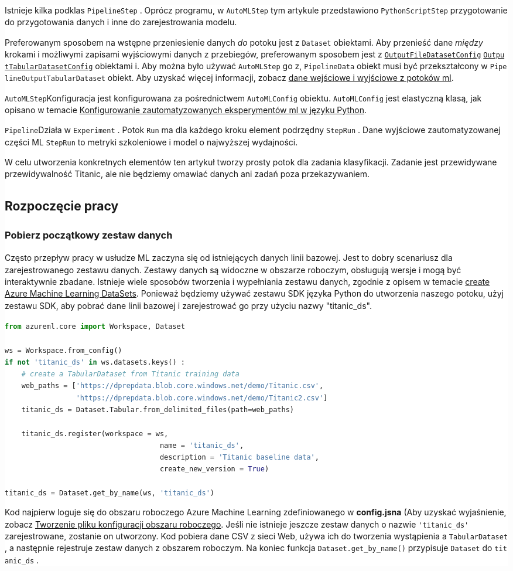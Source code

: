 Istnieje kilka podklas `PipelineStep` . Oprócz programu, w `AutoMLStep` tym artykule przedstawiono `PythonScriptStep` przygotowanie do przygotowania danych i inne do zarejestrowania modelu.

Preferowanym sposobem na wstępne przeniesienie danych _do_ potoku jest z `Dataset` obiektami. Aby przenieść dane _między_ krokami i możliwymi zapisami wyjściowymi danych z przebiegów, preferowanym sposobem jest z [`OutputFileDatasetConfig`](/python/api/azureml-core/azureml.data.outputfiledatasetconfig) [`OutputTabularDatasetConfig`](/python/api/azureml-core/azureml.data.output_dataset_config.outputtabulardatasetconfig) obiektami i. Aby można było używać `AutoMLStep` go z, `PipelineData` obiekt musi być przekształcony w `PipelineOutputTabularDataset` obiekt. Aby uzyskać więcej informacji, zobacz [dane wejściowe i wyjściowe z potoków ml](how-to-move-data-in-out-of-pipelines.md).

`AutoMLStep`Konfiguracja jest konfigurowana za pośrednictwem `AutoMLConfig` obiektu. `AutoMLConfig` jest elastyczną klasą, jak opisano w temacie [Konfigurowanie zautomatyzowanych eksperymentów ml w języku Python](./how-to-configure-auto-train.md#configure-your-experiment-settings). 

`Pipeline`Działa w `Experiment` . Potok `Run` ma dla każdego kroku element podrzędny `StepRun` . Dane wyjściowe zautomatyzowanej części ML `StepRun` to metryki szkoleniowe i model o najwyższej wydajności.

W celu utworzenia konkretnych elementów ten artykuł tworzy prosty potok dla zadania klasyfikacji. Zadanie jest przewidywane przewidywalność Titanic, ale nie będziemy omawiać danych ani zadań poza przekazywaniem.

## <a name="get-started"></a>Rozpoczęcie pracy

### <a name="retrieve-initial-dataset"></a>Pobierz początkowy zestaw danych

Często przepływ pracy w usłudze ML zaczyna się od istniejących danych linii bazowej. Jest to dobry scenariusz dla zarejestrowanego zestawu danych. Zestawy danych są widoczne w obszarze roboczym, obsługują wersje i mogą być interaktywnie zbadane. Istnieje wiele sposobów tworzenia i wypełniania zestawu danych, zgodnie z opisem w temacie [create Azure Machine Learning DataSets](how-to-create-register-datasets.md). Ponieważ będziemy używać zestawu SDK języka Python do utworzenia naszego potoku, użyj zestawu SDK, aby pobrać dane linii bazowej i zarejestrować go przy użyciu nazwy "titanic_ds".

```python
from azureml.core import Workspace, Dataset

ws = Workspace.from_config()
if not 'titanic_ds' in ws.datasets.keys() :
    # create a TabularDataset from Titanic training data
    web_paths = ['https://dprepdata.blob.core.windows.net/demo/Titanic.csv',
                 'https://dprepdata.blob.core.windows.net/demo/Titanic2.csv']
    titanic_ds = Dataset.Tabular.from_delimited_files(path=web_paths)

    titanic_ds.register(workspace = ws,
                                     name = 'titanic_ds',
                                     description = 'Titanic baseline data',
                                     create_new_version = True)

titanic_ds = Dataset.get_by_name(ws, 'titanic_ds')
```

Kod najpierw loguje się do obszaru roboczego Azure Machine Learning zdefiniowanego w **config.jsna** (Aby uzyskać wyjaśnienie, zobacz [Tworzenie pliku konfiguracji obszaru roboczego](how-to-configure-environment.md#workspace). Jeśli nie istnieje jeszcze zestaw danych o nazwie `'titanic_ds'` zarejestrowane, zostanie on utworzony. Kod pobiera dane CSV z sieci Web, używa ich do tworzenia wystąpienia a `TabularDataset` , a następnie rejestruje zestaw danych z obszarem roboczym. Na koniec funkcja `Dataset.get_by_name()` przypisuje `Dataset` do `titanic_ds` . 
